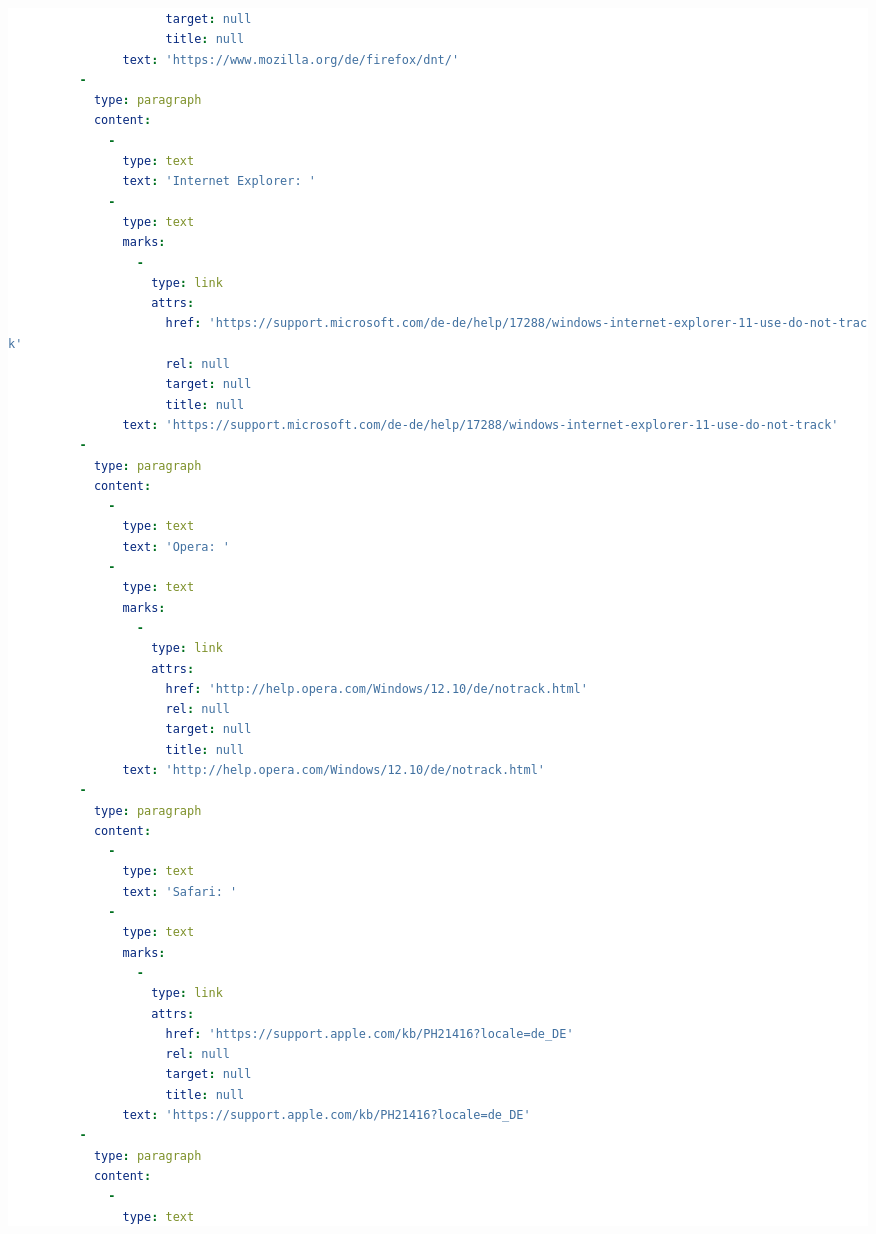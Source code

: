 ```yaml
                      target: null
                      title: null
                text: 'https://www.mozilla.org/de/firefox/dnt/'
          -
            type: paragraph
            content:
              -
                type: text
                text: 'Internet Explorer: '
              -
                type: text
                marks:
                  -
                    type: link
                    attrs:
                      href: 'https://support.microsoft.com/de-de/help/17288/windows-internet-explorer-11-use-do-not-track'
                      rel: null
                      target: null
                      title: null
                text: 'https://support.microsoft.com/de-de/help/17288/windows-internet-explorer-11-use-do-not-track'
          -
            type: paragraph
            content:
              -
                type: text
                text: 'Opera: '
              -
                type: text
                marks:
                  -
                    type: link
                    attrs:
                      href: 'http://help.opera.com/Windows/12.10/de/notrack.html'
                      rel: null
                      target: null
                      title: null
                text: 'http://help.opera.com/Windows/12.10/de/notrack.html'
          -
            type: paragraph
            content:
              -
                type: text
                text: 'Safari: '
              -
                type: text
                marks:
                  -
                    type: link
                    attrs:
                      href: 'https://support.apple.com/kb/PH21416?locale=de_DE'
                      rel: null
                      target: null
                      title: null
                text: 'https://support.apple.com/kb/PH21416?locale=de_DE'
          -
            type: paragraph
            content:
              -
                type: text
```